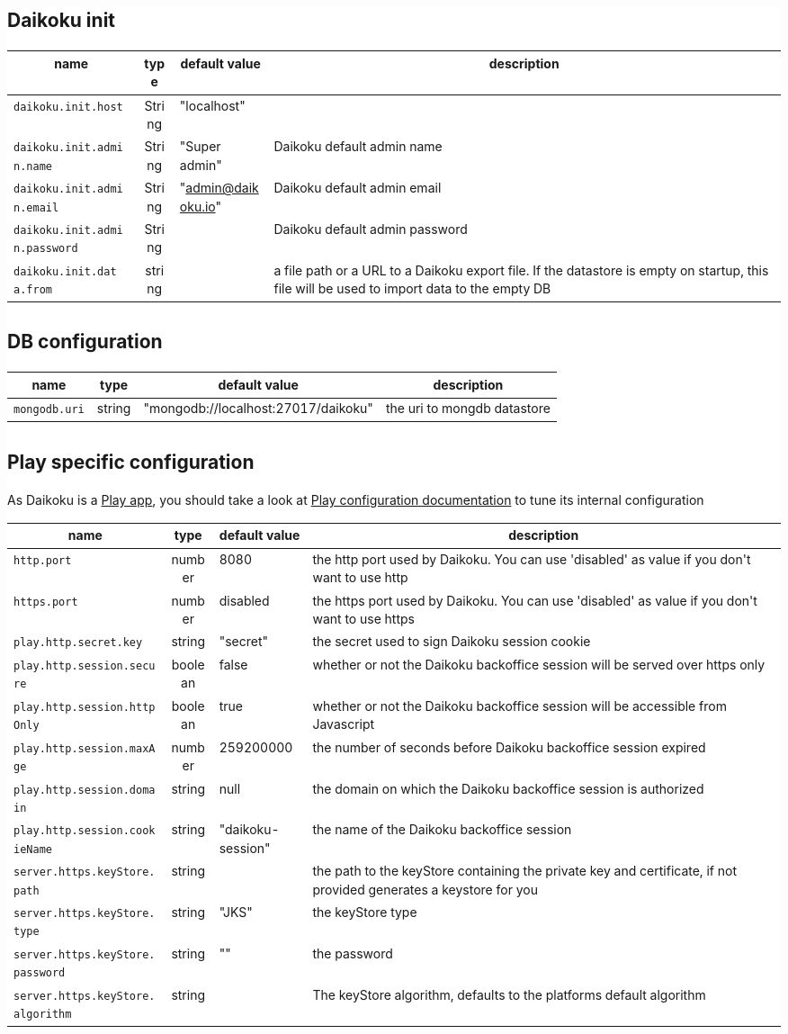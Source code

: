 
## Daikoku init

| name | type | default value  | description |
| ---- |:----:| -------------- | ----- |
|`daikoku.init.host`|String|"localhost"|  |
|`daikoku.init.admin.name`|String|"Super admin"| Daikoku default admin name |
|`daikoku.init.admin.email`|String| "admin@daikoku.io" | Daikoku default admin email |
|`daikoku.init.admin.password`|String| |Daikoku default admin password |
|`daikoku.init.data.from` | string |  | a file path or a URL to a Daikoku export file. If the datastore is empty on startup, this file will be used to import data to the empty DB  |


## DB configuration

| name | type | default value  | description |
| ---- |:----:| -------------- | ----- |
|`mongodb.uri` | string | "mongodb://localhost:27017/daikoku" | the uri to mongdb datastore |

## Play specific configuration

As Daikoku is a [Play app](https://www.playframework.com/), you should take a look at [Play configuration documentation](https://www.playframework.com/documentation/2.6.x/Configuration) to tune its internal configuration

| name | type | default value  | description |
| ---- |:----:| -------------- | ----- |
| `http.port` | number | 8080 | the http port used by Daikoku. You can use 'disabled' as value if you don't want to use http |
| `https.port` | number | disabled | the https port used by Daikoku. You can use 'disabled' as value if you don't want to use https |
| `play.http.secret.key` | string | "secret" | the secret used to sign Daikoku session cookie |
| `play.http.session.secure` | boolean | false | whether or not the Daikoku backoffice session will be served over https only |
| `play.http.session.httpOnly` | boolean | true | whether or not the Daikoku backoffice session will be accessible from Javascript |
| `play.http.session.maxAge` | number | 259200000 | the number of seconds before Daikoku backoffice session expired |
| `play.http.session.domain` | string | null | the domain on which the Daikoku backoffice session is authorized |
| `play.http.session.cookieName` |  string | "daikoku-session" | the name of the Daikoku backoffice session |
| `server.https.keyStore.path` |  string |  | the path to the keyStore containing the private key and certificate, if not provided generates a keystore for you |
| `server.https.keyStore.type` |  string | "JKS" | the keyStore type |
| `server.https.keyStore.password` |  string | "" | the password |
| `server.https.keyStore.algorithm` |  string |  | The keyStore algorithm, defaults to the platforms default algorithm |
